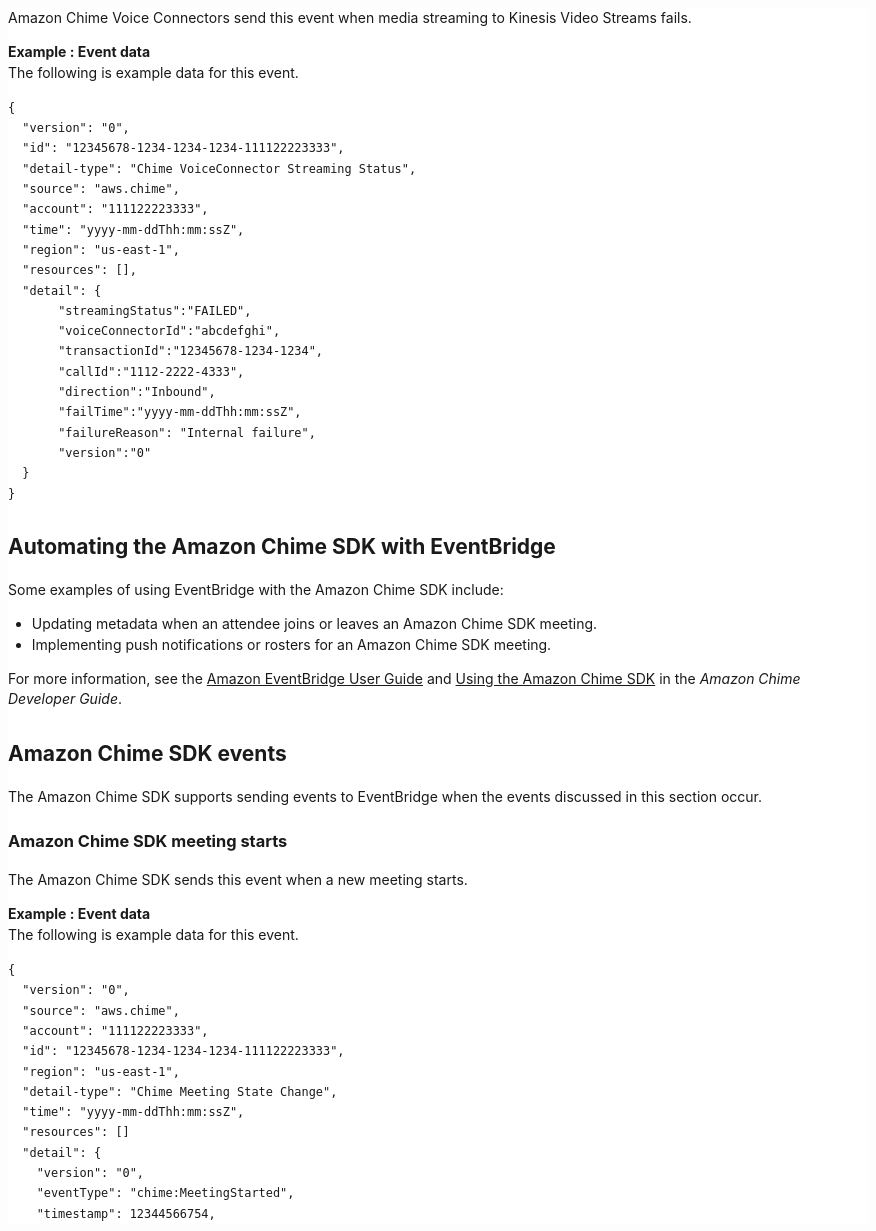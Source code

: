 Amazon Chime Voice Connectors send this event when media streaming to Kinesis Video Streams fails\.

**Example : Event data**  
The following is example data for this event\.  

```
{
  "version": "0",
  "id": "12345678-1234-1234-1234-111122223333",
  "detail-type": "Chime VoiceConnector Streaming Status",
  "source": "aws.chime",
  "account": "111122223333",
  "time": "yyyy-mm-ddThh:mm:ssZ",
  "region": "us-east-1",
  "resources": [],
  "detail": {
       "streamingStatus":"FAILED",
       "voiceConnectorId":"abcdefghi",
       "transactionId":"12345678-1234-1234",
       "callId":"1112-2222-4333",
       "direction":"Inbound",
       "failTime":"yyyy-mm-ddThh:mm:ssZ",
       "failureReason": "Internal failure",
       "version":"0"
  }
}
```

## Automating the Amazon Chime SDK with EventBridge<a name="events-sdk"></a>

Some examples of using EventBridge with the Amazon Chime SDK include:
+ Updating metadata when an attendee joins or leaves an Amazon Chime SDK meeting\.
+ Implementing push notifications or rosters for an Amazon Chime SDK meeting\.

For more information, see the [Amazon EventBridge User Guide](https://docs.aws.amazon.com/eventbridge/latest/userguide/) and [Using the Amazon Chime SDK](https://docs.aws.amazon.com/chime/latest/dg/meetings-sdk.html) in the *Amazon Chime Developer Guide*\.

## Amazon Chime SDK events<a name="sdk-events"></a>

The Amazon Chime SDK supports sending events to EventBridge when the events discussed in this section occur\.

### Amazon Chime SDK meeting starts<a name="sdk-start-mtg"></a>

The Amazon Chime SDK sends this event when a new meeting starts\.

**Example : Event data**  
The following is example data for this event\.  

```
{
  "version": "0",
  "source": "aws.chime",
  "account": "111122223333",
  "id": "12345678-1234-1234-1234-111122223333",
  "region": "us-east-1",
  "detail-type": "Chime Meeting State Change",
  "time": "yyyy-mm-ddThh:mm:ssZ",
  "resources": []
  "detail": {
    "version": "0",
    "eventType": "chime:MeetingStarted",
    "timestamp": 12344566754,
```